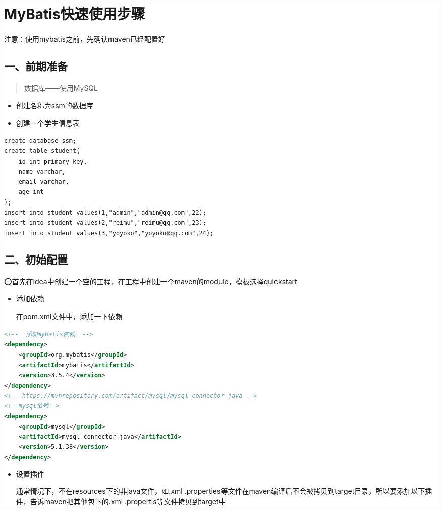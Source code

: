 # 					MyBatis快速使用步骤

注意：使用mybatis之前，先确认maven已经配置好



## 一、前期准备

> 数据库——使用MySQL

* 创建名称为ssm的数据库

* 创建一个学生信息表

```mysql
create database ssm;
create table student(
	id int primary key,
    name varchar,
    email varchar,
    age int
);
insert into student values(1,"admin","admin@qq.com",22);
insert into student values(2,"reimu","reimu@qq.com",23);
insert into student values(3,"yoyoko","yoyoko@qq.com",24);
```



## 二、初始配置

⭕首先在idea中创建一个空的工程，在工程中创建一个maven的module，模板选择quickstart

* 添加依赖

  在pom.xml文件中，添加一下依赖

```xml
<!--  添加mybatis依赖  -->
<dependency>
    <groupId>org.mybatis</groupId>
    <artifactId>mybatis</artifactId>
    <version>3.5.4</version>
</dependency>
<!-- https://mvnrepository.com/artifact/mysql/mysql-connector-java -->
<!--mysql依赖-->
<dependency>
    <groupId>mysql</groupId>
    <artifactId>mysql-connector-java</artifactId>
    <version>5.1.38</version>
</dependency>
```

* 设置插件

  通常情况下，不在resources下的非java文件，如.xml  .properties等文件在maven编译后不会被拷贝到target目录，所以要添加以下插件，告诉maven把其他包下的.xml .propertis等文件拷贝到target中
